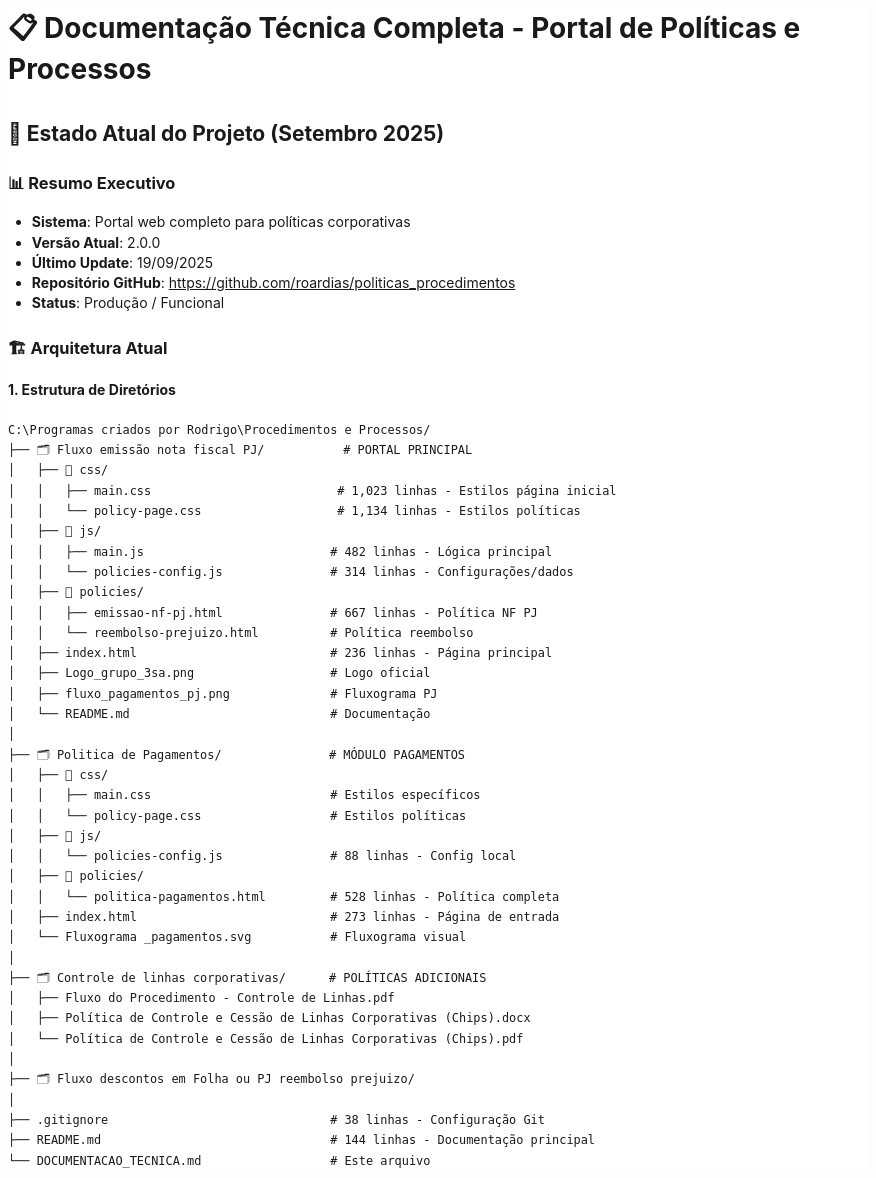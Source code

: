 # 📋 Documentação Técnica Completa - Portal de Políticas e Processos

## 🎯 Estado Atual do Projeto (Setembro 2025)

### 📊 Resumo Executivo
- **Sistema**: Portal web completo para políticas corporativas
- **Versão Atual**: 2.0.0
- **Último Update**: 19/09/2025
- **Repositório GitHub**: https://github.com/roardias/politicas_procedimentos
- **Status**: Produção / Funcional

### 🏗️ Arquitetura Atual

#### 1. **Estrutura de Diretórios**
```
C:\Programas criados por Rodrigo\Procedimentos e Processos/
├── 🗂️ Fluxo emissão nota fiscal PJ/           # PORTAL PRINCIPAL
│   ├── 📁 css/
│   │   ├── main.css                          # 1,023 linhas - Estilos página inicial
│   │   └── policy-page.css                   # 1,134 linhas - Estilos políticas
│   ├── 📁 js/
│   │   ├── main.js                          # 482 linhas - Lógica principal
│   │   └── policies-config.js               # 314 linhas - Configurações/dados
│   ├── 📁 policies/
│   │   ├── emissao-nf-pj.html               # 667 linhas - Política NF PJ
│   │   └── reembolso-prejuizo.html          # Política reembolso
│   ├── index.html                           # 236 linhas - Página principal
│   ├── Logo_grupo_3sa.png                   # Logo oficial
│   ├── fluxo_pagamentos_pj.png              # Fluxograma PJ
│   └── README.md                            # Documentação
│
├── 🗂️ Politica de Pagamentos/               # MÓDULO PAGAMENTOS
│   ├── 📁 css/
│   │   ├── main.css                         # Estilos específicos
│   │   └── policy-page.css                  # Estilos políticas
│   ├── 📁 js/
│   │   └── policies-config.js               # 88 linhas - Config local
│   ├── 📁 policies/
│   │   └── politica-pagamentos.html         # 528 linhas - Política completa
│   ├── index.html                           # 273 linhas - Página de entrada
│   └── Fluxograma _pagamentos.svg           # Fluxograma visual
│
├── 🗂️ Controle de linhas corporativas/      # POLÍTICAS ADICIONAIS
│   ├── Fluxo do Procedimento - Controle de Linhas.pdf
│   ├── Política de Controle e Cessão de Linhas Corporativas (Chips).docx
│   └── Política de Controle e Cessão de Linhas Corporativas (Chips).pdf
│
├── 🗂️ Fluxo descontos em Folha ou PJ reembolso prejuizo/
│
├── .gitignore                               # 38 linhas - Configuração Git
├── README.md                                # 144 linhas - Documentação principal
└── DOCUMENTACAO_TECNICA.md                  # Este arquivo
```
